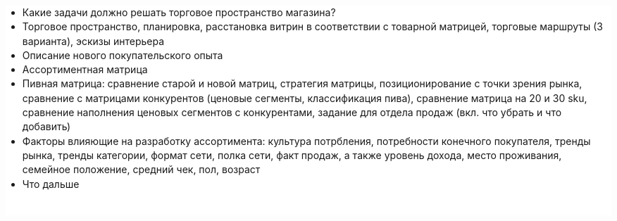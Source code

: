    * Какие задачи должно решать торговое пространство магазина?
   * Торговое пространство, планировка, расстановка витрин в соответствии с товарной матрицей, торговые маршруты (3 варианта), эскизы интерьера
   * Описание нового покупательского опыта
   * Ассортиментная матрица
   * Пивная матрица: сравнение старой и новой матриц, стратегия матрицы, позиционирование с точки зрения рынка, сравнение с матрицами конкурентов (ценовые сегменты, классификация пива), сравнение матрица на 20 и 30 sku, сравнение наполнения ценовых сегментов с конкурентами, задание для отдела продаж (вкл. что убрать и что добавить)
   * Факторы влияющие на разработку ассортимента: культура потрбления, потребности конечного покупателя, тренды рынка, тренды категории, формат сети, полка сети, факт продаж, а также уровень дохода, место проживания, семейное положение, средний чек, пол, возраст
   * Что дальше

<br>
